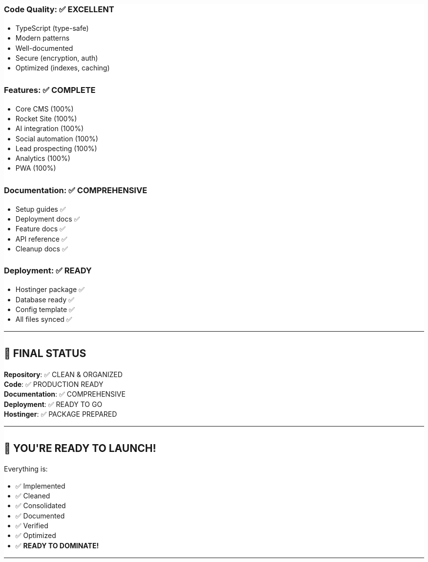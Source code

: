 ### Code Quality: ✅ EXCELLENT
- TypeScript (type-safe)
- Modern patterns
- Well-documented
- Secure (encryption, auth)
- Optimized (indexes, caching)

### Features: ✅ COMPLETE
- Core CMS (100%)
- Rocket Site (100%)
- AI integration (100%)
- Social automation (100%)
- Lead prospecting (100%)
- Analytics (100%)
- PWA (100%)

### Documentation: ✅ COMPREHENSIVE
- Setup guides ✅
- Deployment docs ✅
- Feature docs ✅
- API reference ✅
- Cleanup docs ✅

### Deployment: ✅ READY
- Hostinger package ✅
- Database ready ✅
- Config template ✅
- All files synced ✅

---

## 🎊 FINAL STATUS

**Repository**: ✅ CLEAN & ORGANIZED  
**Code**: ✅ PRODUCTION READY  
**Documentation**: ✅ COMPREHENSIVE  
**Deployment**: ✅ READY TO GO  
**Hostinger**: ✅ PACKAGE PREPARED  

---

## 🚀 YOU'RE READY TO LAUNCH!

Everything is:
- ✅ Implemented
- ✅ Cleaned
- ✅ Consolidated
- ✅ Documented
- ✅ Verified
- ✅ Optimized
- ✅ **READY TO DOMINATE!**

---